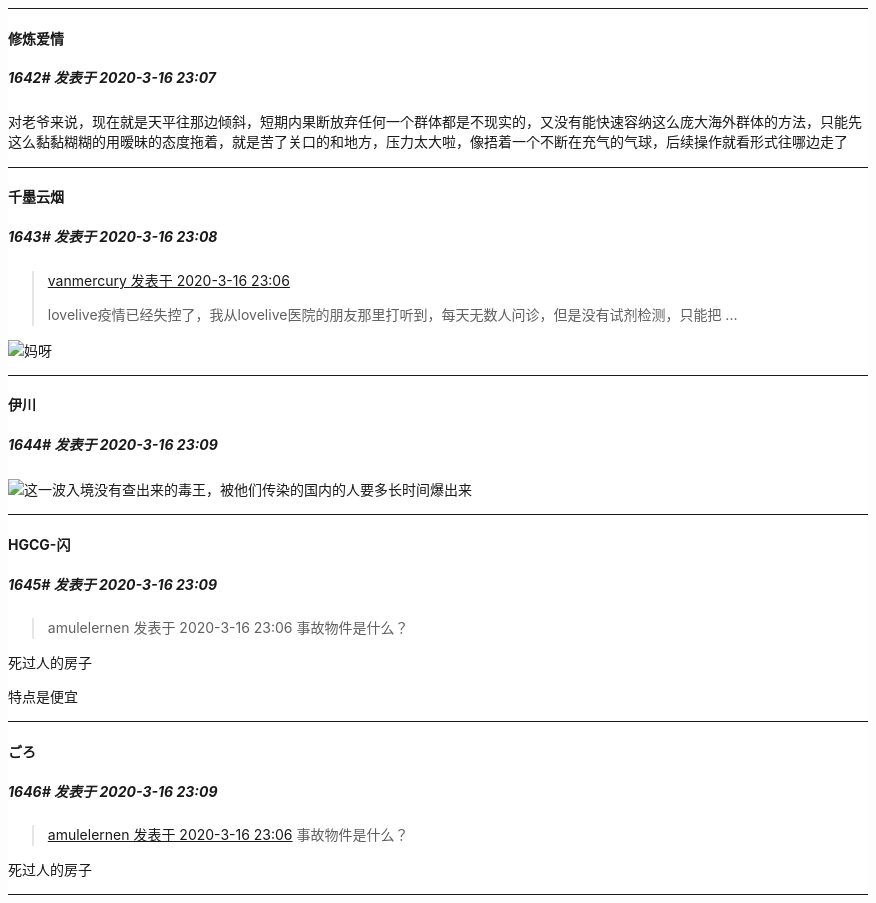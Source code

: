 -----

####  修炼爱情  
##### 1642#       发表于 2020-3-16 23:07


对老爷来说，现在就是天平往那边倾斜，短期内果断放弃任何一个群体都是不现实的，又没有能快速容纳这么庞大海外群体的方法，只能先这么黏黏糊糊的用暧昧的态度拖着，就是苦了关口的和地方，压力太大啦，像捂着一个不断在充气的气球，后续操作就看形式往哪边走了


-----

####  千墨云烟  
##### 1643#       发表于 2020-3-16 23:08


<blockquote><a href="httphttps://bbs.saraba1st.com/2b/forum.php?mod=redirect&amp;goto=findpost&amp;pid=46763876&amp;ptid=1919122" target="_blank">vanmercury 发表于 2020-3-16 23:06</a>

lovelive疫情已经失控了，我从lovelive医院的朋友那里打听到，每天无数人问诊，但是没有试剂检测，只能把 ...</blockquote>
<img src="https://static.saraba1st.com/image/smiley/face2017/066.png" referrerpolicy="no-referrer">妈呀


-----

####  伊川  
##### 1644#       发表于 2020-3-16 23:09


<img src="https://static.saraba1st.com/image/smiley/face2017/001.png" referrerpolicy="no-referrer">这一波入境没有查出来的毒王，被他们传染的国内的人要多长时间爆出来


-----

####  HGCG-闪  
##### 1645#       发表于 2020-3-16 23:09


<blockquote>amulelernen 发表于 2020-3-16 23:06
事故物件是什么？</blockquote>
死过人的房子

特点是便宜


-----

####  ごろ  
##### 1646#       发表于 2020-3-16 23:09


<blockquote><a href="httphttps://bbs.saraba1st.com/2b/forum.php?mod=redirect&amp;goto=findpost&amp;pid=46763872&amp;ptid=1919122" target="_blank">amulelernen 发表于 2020-3-16 23:06</a>
事故物件是什么？</blockquote>
死过人的房子


-----
